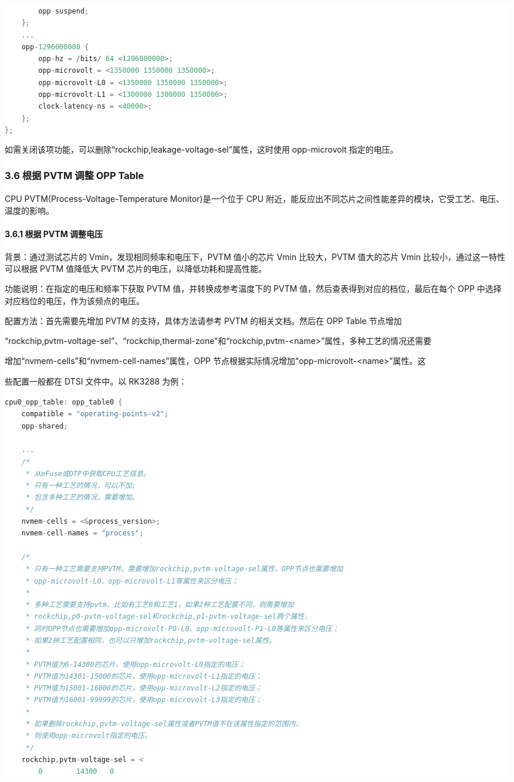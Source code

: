```c
		opp-suspend;
	};
	...
    opp-1296000000 {
		opp-hz = /bits/ 64 <1296000000>;
		opp-microvolt = <1350000 1350000 1350000>;
		opp-microvolt-L0 = <1350000 1350000 1350000>;
		opp-microvolt-L1 = <1300000 1300000 1350000>;
		clock-latency-ns = <40000>;
	};
};
```

如需关闭该项功能，可以删除“rockchip,leakage-voltage-sel”属性，这时使用 opp-microvolt 指定的电压。

### 3.6 根据 PVTM 调整 OPP Table

CPU PVTM(Process-Voltage-Temperature Monitor)是一个位于 CPU 附近，能反应出不同芯片之间性能差异的模块，它受工艺、电压、温度的影响。

#### 3.6.1 根据 PVTM 调整电压

背景：通过测试芯片的 Vmin，发现相同频率和电压下，PVTM 值小的芯片 Vmin 比较大，PVTM 值大的芯片 Vmin 比较小，通过这一特性可以根据 PVTM 值降低大 PVTM 芯片的电压，以降低功耗和提高性能。

功能说明：在指定的电压和频率下获取 PVTM 值，并转换成参考温度下的 PVTM 值，然后查表得到对应的档位，最后在每个 OPP 中选择对应档位的电压，作为该频点的电压。

配置方法：首先需要先增加 PVTM 的支持，具体方法请参考 PVTM 的相关文档。然后在 OPP Table 节点增加

“rockchip,pvtm-voltage-sel”、“rockchip,thermal-zone”和“rockchip,pvtm-\<name\>”属性，多种工艺的情况还需要

增加“nvmem-cells”和“nvmem-cell-names”属性，OPP 节点根据实际情况增加“opp-microvolt-\<name\>”属性。这

些配置一般都在 DTSI 文件中。以 RK3288 为例：

```c
cpu0_opp_table: opp_table0 {
	compatible = "operating-points-v2";
	opp-shared;

	...
	/*
	 * 从eFuse或OTP中获取CPU工艺信息。
	 * 只有一种工艺的情况，可以不加;
	 * 包含多种工艺的情况，需要增加。
	 */
	nvmem-cells = <&process_version>;
	nvmem-cell-names = "process";

	/*
	 * 只有一种工艺需要支持PVTM，需要增加rockchip,pvtm-voltage-sel属性，OPP节点也需要增加
	 * opp-microvolt-L0、opp-microvolt-L1等属性来区分电压；
	 *
	 * 多种工艺需要支持pvtm，比如有工艺0和工艺1，如果2种工艺配置不同，则需要增加
	 * rockchip,p0-pvtm-voltage-sel和rockchip,p1-pvtm-voltage-sel两个属性，
	 * 同时OPP节点也需要增加opp-microvolt-P0-L0、opp-microvolt-P1-L0等属性来区分电压；
	 * 如果2钟工艺配置相同，也可以只增加rockchip,pvtm-voltage-sel属性。
	 *
	 * PVTM值为0-14300的芯片，使用opp-microvolt-L0指定的电压；
	 * PVTM值为14301-15000的芯片，使用opp-microvolt-L1指定的电压；
	 * PVTM值为15001-16000的芯片，使用opp-microvolt-L2指定的电压；
	 * PVTM值为16001-99999的芯片，使用opp-microvolt-L3指定的电压；
	 *
	 * 如果删除rockchip,pvtm-voltage-sel属性或者PVTM值不在该属性指定的范围内，
	 * 则使用opp-microvolt指定的电压。
	 */
	rockchip,pvtm-voltage-sel = <
		0        14300   0
```